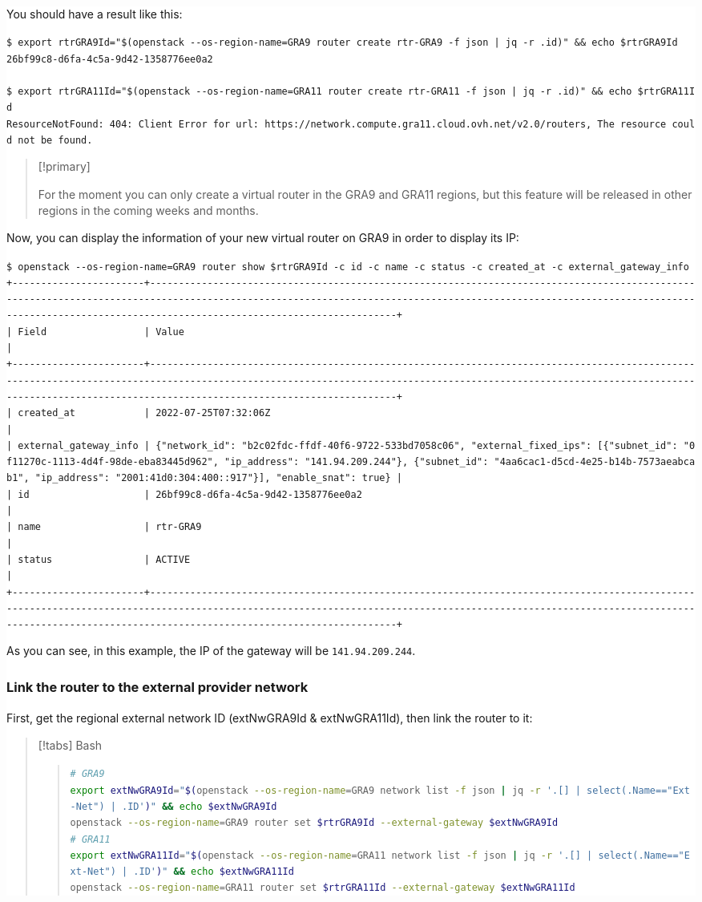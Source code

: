 You should have a result like this:

<pre class="console"><code>$ export rtrGRA9Id="$(openstack --os-region-name=GRA9 router create rtr-GRA9 -f json | jq -r .id)" && echo $rtrGRA9Id
26bf99c8-d6fa-4c5a-9d42-1358776ee0a2

$ export rtrGRA11Id="$(openstack --os-region-name=GRA11 router create rtr-GRA11 -f json | jq -r .id)" && echo $rtrGRA11Id
ResourceNotFound: 404: Client Error for url: https://network.compute.gra11.cloud.ovh.net/v2.0/routers, The resource could not be found.
</code></pre>

> [!primary]
>
> For the moment you can only create a virtual router in the GRA9 and GRA11 regions, but this feature will be released in other regions in the coming weeks and months.

Now, you can display the information of your new virtual router on GRA9 in order to display its IP:

<pre class="console"><code>$ openstack --os-region-name=GRA9 router show $rtrGRA9Id -c id -c name -c status -c created_at -c external_gateway_info
+-----------------------+-------------------------------------------------------------------------------------------------------------------------------------------------------------------------------------------------------------------------------------------------------------------------------------------+
| Field                 | Value                                                                                                                                                                                                                                                                                     |
+-----------------------+-------------------------------------------------------------------------------------------------------------------------------------------------------------------------------------------------------------------------------------------------------------------------------------------+
| created_at            | 2022-07-25T07:32:06Z                                                                                                                                                                                                                                                                      |
| external_gateway_info | {"network_id": "b2c02fdc-ffdf-40f6-9722-533bd7058c06", "external_fixed_ips": [{"subnet_id": "0f11270c-1113-4d4f-98de-eba83445d962", "ip_address": "141.94.209.244"}, {"subnet_id": "4aa6cac1-d5cd-4e25-b14b-7573aeabcab1", "ip_address": "2001:41d0:304:400::917"}], "enable_snat": true} |
| id                    | 26bf99c8-d6fa-4c5a-9d42-1358776ee0a2                                                                                                                                                                                                                                                      |
| name                  | rtr-GRA9                                                                                                                                                                                                                                                                                  |
| status                | ACTIVE                                                                                                                                                                                                                                                                                    |
+-----------------------+-------------------------------------------------------------------------------------------------------------------------------------------------------------------------------------------------------------------------------------------------------------------------------------------+
</code></pre>

As you can see, in this example, the IP of the gateway will be `141.94.209.244`.

### Link the router to the external provider network

First, get the regional external network ID (extNwGRA9Id & extNwGRA11Id), then link the router to it:

> [!tabs]
> Bash
>> ```bash
>> # GRA9
>> export extNwGRA9Id="$(openstack --os-region-name=GRA9 network list -f json | jq -r '.[] | select(.Name=="Ext-Net") | .ID')" && echo $extNwGRA9Id
>> openstack --os-region-name=GRA9 router set $rtrGRA9Id --external-gateway $extNwGRA9Id
>> # GRA11
>> export extNwGRA11Id="$(openstack --os-region-name=GRA11 network list -f json | jq -r '.[] | select(.Name=="Ext-Net") | .ID')" && echo $extNwGRA11Id
>> openstack --os-region-name=GRA11 router set $rtrGRA11Id --external-gateway $extNwGRA11Id
>> ```
